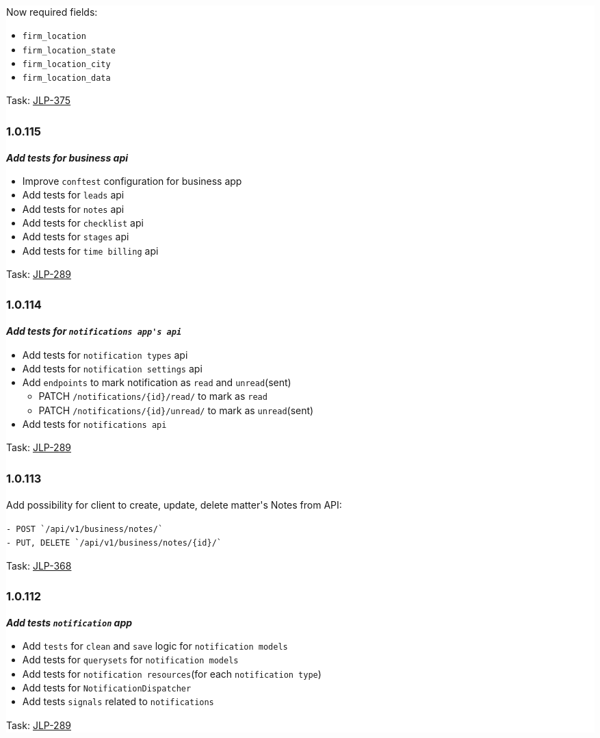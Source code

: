 Now required fields:
* `firm_location`
* `firm_location_state`
* `firm_location_city`
* `firm_location_data`

Task: [JLP-375](https://saritasa.atlassian.net/browse/JLP-375)


### 1.0.115

***Add tests for business api***

* Improve `conftest` configuration for business app
* Add tests for `leads` api
* Add tests for `notes` api
* Add tests for `checklist` api
* Add tests for `stages` api
* Add tests for `time billing` api

Task: [JLP-289](https://saritasa.atlassian.net/browse/JLP-289)


### 1.0.114

***Add tests for `notifications app's api`***

* Add tests for `notification types` api
* Add tests for `notification settings` api
* Add `endpoints` to mark notification as `read` and `unread`(sent)
  * PATCH `/notifications/{id}/read/` to mark as `read`
  * PATCH `/notifications/{id}/unread/` to mark as `unread`(sent)
* Add tests for `notifications api`

Task: [JLP-289](https://saritasa.atlassian.net/browse/JLP-289)


### 1.0.113

Add possibility for client to create, update, delete matter's Notes from API:

    - POST `/api/v1/business/notes/`
    - PUT, DELETE `/api/v1/business/notes/{id}/`

Task: [JLP-368](https://saritasa.atlassian.net/browse/JLP-368)


### 1.0.112

***Add tests `notification` app***

* Add `tests` for `clean` and `save` logic for `notification models`
* Add tests for `querysets` for `notification models`
* Add tests for `notification resources`(for each `notification type`)
* Add tests for `NotificationDispatcher` 
* Add tests `signals` related to `notifications`

Task: [JLP-289](https://saritasa.atlassian.net/browse/JLP-289)
